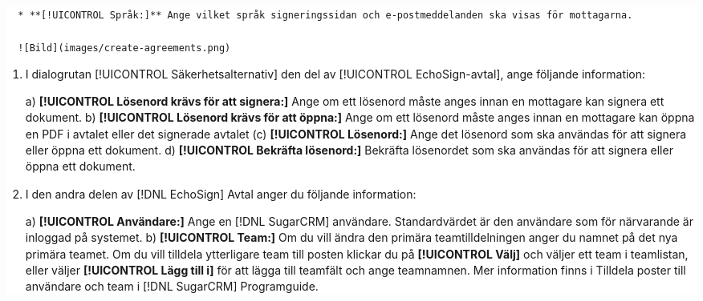       * **[!UICONTROL Språk:]** Ange vilket språk signeringssidan och e-postmeddelanden ska visas för mottagarna.

      ![Bild](images/create-agreements.png)


1. I dialogrutan [!UICONTROL Säkerhetsalternativ] den del av [!UICONTROL EchoSign-avtal], ange följande information:

   a) **[!UICONTROL Lösenord krävs för att signera:]** Ange om ett lösenord måste anges innan en mottagare kan signera ett dokument.
b) **[!UICONTROL Lösenord krävs för att öppna:]** Ange om ett lösenord måste anges innan en mottagare kan öppna en PDF i avtalet eller det signerade avtalet (c) **[!UICONTROL Lösenord:]** Ange det lösenord som ska användas för att signera eller öppna ett dokument.
d) **[!UICONTROL Bekräfta lösenord:]** Bekräfta lösenordet som ska användas för att signera eller öppna ett dokument.

1. I den andra delen av [!DNL EchoSign] Avtal anger du följande information:

   a) **[!UICONTROL Användare:]** Ange en [!DNL SugarCRM] användare. Standardvärdet är den användare som för närvarande är inloggad på systemet.
b) **[!UICONTROL Team:]** Om du vill ändra den primära teamtilldelningen anger du namnet på det nya primära teamet. Om du vill tilldela ytterligare team till posten klickar du på **[!UICONTROL Välj]** och väljer ett team i teamlistan, eller väljer **[!UICONTROL Lägg till i]** för att lägga till teamfält och ange teamnamnen. Mer information finns i Tilldela poster till användare och team i [!DNL SugarCRM] Programguide.
